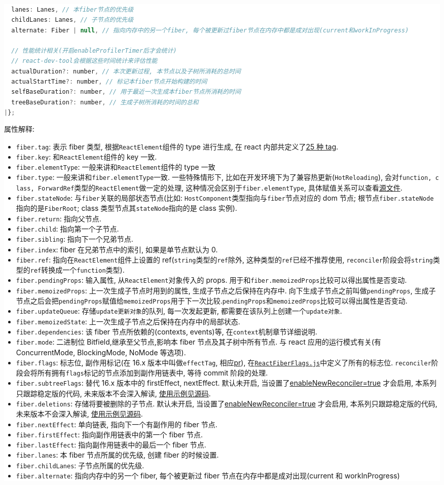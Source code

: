 ```js
  lanes: Lanes, // 本fiber节点的优先级
  childLanes: Lanes, // 子节点的优先级
  alternate: Fiber | null, // 指向内存中的另一个fiber, 每个被更新过fiber节点在内存中都是成对出现(current和workInProgress)

  // 性能统计相关(开启enableProfilerTimer后才会统计)
  // react-dev-tool会根据这些时间统计来评估性能
  actualDuration?: number, // 本次更新过程, 本节点以及子树所消耗的总时间
  actualStartTime?: number, // 标记本fiber节点开始构建的时间
  selfBaseDuration?: number, // 用于最近一次生成本fiber节点所消耗的时间
  treeBaseDuration?: number, // 生成子树所消耗的时间的总和
|};
```

属性解释:

- `fiber.tag`: 表示 fiber 类型, 根据`ReactElement`组件的 type 进行生成, 在 react 内部共定义了[25 种 tag](https://github.com/facebook/react/blob/v17.0.2/packages/react-reconciler/src/ReactWorkTags.js#L10-L35).
- `fiber.key`: 和`ReactElement`组件的 key 一致.
- `fiber.elementType`: 一般来讲和`ReactElement`组件的 type 一致
- `fiber.type`: 一般来讲和`fiber.elementType`一致. 一些特殊情形下, 比如在开发环境下为了兼容热更新(`HotReloading`), 会对`function, class, ForwardRef`类型的`ReactElement`做一定的处理, 这种情况会区别于`fiber.elementType`, 具体赋值关系可以查看[源文件](https://github.com/facebook/react/blob/v17.0.2/packages/react-reconciler/src/ReactFiber.old.js#L571-L574).
- `fiber.stateNode`: 与`fiber`关联的局部状态节点(比如: `HostComponent`类型指向与`fiber`节点对应的 dom 节点; 根节点`fiber.stateNode`指向的是`FiberRoot`; class 类型节点其`stateNode`指向的是 class 实例).
- `fiber.return`: 指向父节点.
- `fiber.child`: 指向第一个子节点.
- `fiber.sibling`: 指向下一个兄弟节点.
- `fiber.index`: fiber 在兄弟节点中的索引, 如果是单节点默认为 0.
- `fiber.ref`: 指向在`ReactElement`组件上设置的 ref(`string`类型的`ref`除外, 这种类型的`ref`已经不推荐使用, `reconciler`阶段会将`string`类型的`ref`转换成一个`function`类型).
- `fiber.pendingProps`: 输入属性, 从`ReactElement`对象传入的 props. 用于和`fiber.memoizedProps`比较可以得出属性是否变动.
- `fiber.memoizedProps`: 上一次生成子节点时用到的属性, 生成子节点之后保持在内存中. 向下生成子节点之前叫做`pendingProps`, 生成子节点之后会把`pendingProps`赋值给`memoizedProps`用于下一次比较.`pendingProps`和`memoizedProps`比较可以得出属性是否变动.
- `fiber.updateQueue`: 存储`update更新对象`的队列, 每一次发起更新, 都需要在该队列上创建一个`update对象`.
- `fiber.memoizedState`: 上一次生成子节点之后保持在内存中的局部状态.
- `fiber.dependencies`: 该 fiber 节点所依赖的(contexts, events)等, 在`context`机制章节详细说明.
- `fiber.mode`: 二进制位 Bitfield,继承至父节点,影响本 fiber 节点及其子树中所有节点. 与 react 应用的运行模式有关(有 ConcurrentMode, BlockingMode, NoMode 等选项).
- `fiber.flags`: 标志位, 副作用标记(在 16.x 版本中叫做`effectTag`, 相应[pr](https://github.com/facebook/react/pull/19755)), 在[`ReactFiberFlags.js`](https://github.com/facebook/react/blob/v17.0.2/packages/react-reconciler/src/ReactFiberFlags.js#L10-L41)中定义了所有的标志位. `reconciler`阶段会将所有拥有`flags`标记的节点添加到副作用链表中, 等待 commit 阶段的处理.
- `fiber.subtreeFlags`: 替代 16.x 版本中的 firstEffect, nextEffect. 默认未开启, 当设置了[enableNewReconciler=true](https://github.com/facebook/react/blob/v17.0.2/packages/shared/ReactFeatureFlags.js#L93) 才会启用, 本系列只跟踪稳定版的代码, 未来版本不会深入解读, [使用示例见源码](https://github.com/facebook/react/blob/v17.0.2/packages/react-reconciler/src/ReactFiberCompleteWork.new.js#L690-L714).
- `fiber.deletions`: 存储将要被删除的子节点. 默认未开启, 当设置了[enableNewReconciler=true](https://github.com/facebook/react/blob/v17.0.2/packages/shared/ReactFeatureFlags.js#L93) 才会启用, 本系列只跟踪稳定版的代码, 未来版本不会深入解读, [使用示例见源码](https://github.com/facebook/react/blob/v17.0.2/packages/react-reconciler/src/ReactChildFiber.new.js#L275-L287).
- `fiber.nextEffect`: 单向链表, 指向下一个有副作用的 fiber 节点.
- `fiber.firstEffect`: 指向副作用链表中的第一个 fiber 节点.
- `fiber.lastEffect`: 指向副作用链表中的最后一个 fiber 节点.
- `fiber.lanes`: 本 fiber 节点所属的优先级, 创建 fiber 的时候设置.
- `fiber.childLanes`: 子节点所属的优先级.
- `fiber.alternate`: 指向内存中的另一个 fiber, 每个被更新过 fiber 节点在内存中都是成对出现(current 和 workInProgress)
